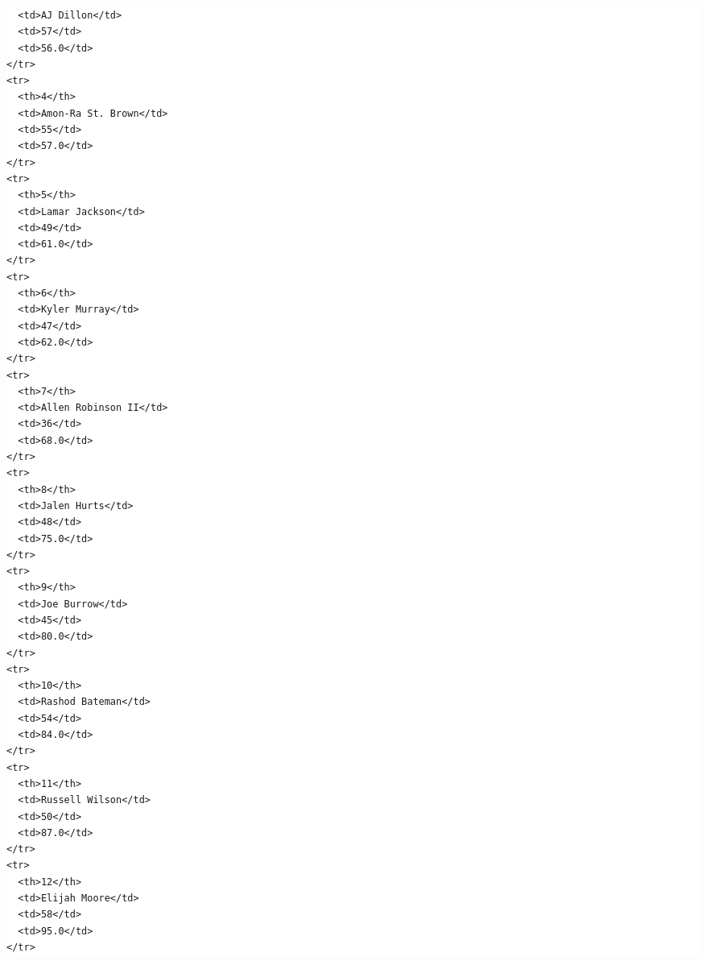       <td>AJ Dillon</td>
      <td>57</td>
      <td>56.0</td>
    </tr>
    <tr>
      <th>4</th>
      <td>Amon-Ra St. Brown</td>
      <td>55</td>
      <td>57.0</td>
    </tr>
    <tr>
      <th>5</th>
      <td>Lamar Jackson</td>
      <td>49</td>
      <td>61.0</td>
    </tr>
    <tr>
      <th>6</th>
      <td>Kyler Murray</td>
      <td>47</td>
      <td>62.0</td>
    </tr>
    <tr>
      <th>7</th>
      <td>Allen Robinson II</td>
      <td>36</td>
      <td>68.0</td>
    </tr>
    <tr>
      <th>8</th>
      <td>Jalen Hurts</td>
      <td>48</td>
      <td>75.0</td>
    </tr>
    <tr>
      <th>9</th>
      <td>Joe Burrow</td>
      <td>45</td>
      <td>80.0</td>
    </tr>
    <tr>
      <th>10</th>
      <td>Rashod Bateman</td>
      <td>54</td>
      <td>84.0</td>
    </tr>
    <tr>
      <th>11</th>
      <td>Russell Wilson</td>
      <td>50</td>
      <td>87.0</td>
    </tr>
    <tr>
      <th>12</th>
      <td>Elijah Moore</td>
      <td>58</td>
      <td>95.0</td>
    </tr>
  </tbody>
</table>
